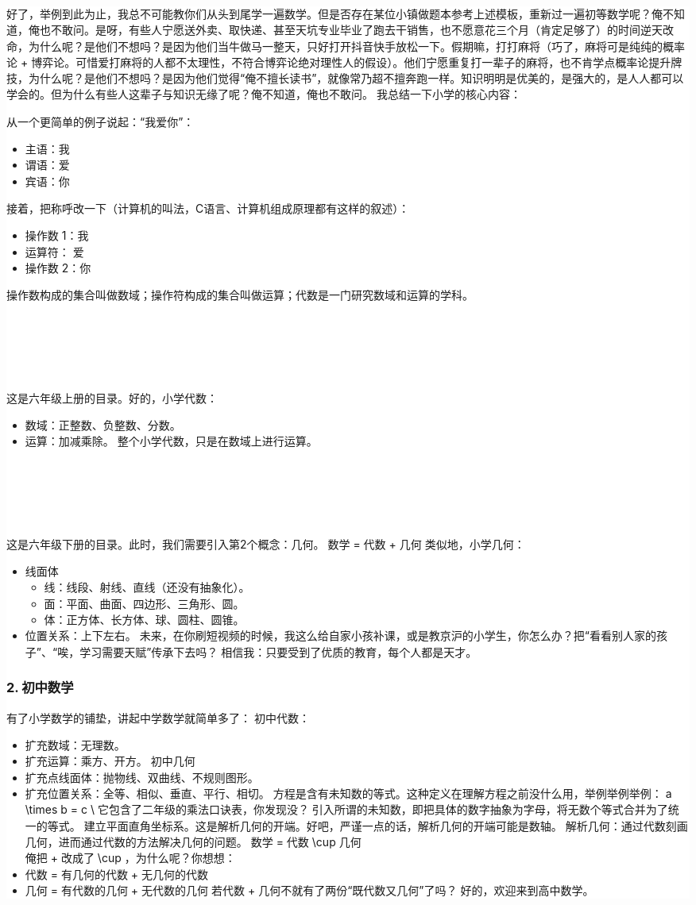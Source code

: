 好了，举例到此为止，我总不可能教你们从头到尾学一遍数学。但是否存在某位小镇做题本参考上述模板，重新过一遍初等数学呢？俺不知道，俺也不敢问。是呀，有些人宁愿送外卖、取快递、甚至天坑专业毕业了跑去干销售，也不愿意花三个月（肯定足够了）的时间逆天改命，为什么呢？是他们不想吗？是因为他们当牛做马一整天，只好打开抖音快手放松一下。假期嘛，打打麻将（巧了，麻将可是纯纯的概率论 + 博弈论。可惜爱打麻将的人都不太理性，不符合博弈论绝对理性人的假设）。他们宁愿重复打一辈子的麻将，也不肯学点概率论提升牌技，为什么呢？是他们不想吗？是因为他们觉得“俺不擅长读书”，就像常乃超不擅奔跑一样。知识明明是优美的，是强大的，是人人都可以学会的。但为什么有些人这辈子与知识无缘了呢？俺不知道，俺也不敢问。
我总结一下小学的核心内容：

从一个更简单的例子说起：“我爱你”：

+ 主语：我
+ 谓语：爱
+ 宾语：你

接着，把称呼改一下（计算机的叫法，C语言、计算机组成原理都有这样的叙述）：
+ 操作数 1：我
+ 运算符：   爱
+ 操作数 2：你


操作数构成的集合叫做数域；操作符构成的集合叫做运算；代数是一门研究数域和运算的学科。

<br/><br/>
​
<br/><br/>

这是六年级上册的目录。好的，小学代数：
+ 数域：正整数、负整数、分数。
+ 运算：加减乘除。
整个小学代数，只是在数域上进行运算。

<br/><br/>
​
<br/><br/>

这是六年级下册的目录。此时，我们需要引入第2个概念：几何。
数学 = 代数 + 几何
类似地，小学几何：
+ 线面体
  + 线：线段、射线、直线（还没有抽象化）。
  + 面：平面、曲面、四边形、三角形、圆。
  + 体：正方体、长方体、球、圆柱、圆锥。
+ 位置关系：上下左右。
未来，在你刷短视频的时候，我这么给自家小孩补课，或是教京沪的小学生，你怎么办？把“看看别人家的孩子”、“唉，学习需要天赋”传承下去吗？
相信我：只要受到了优质的教育，每个人都是天才。

### 2. 初中数学
 
有了小学数学的铺垫，讲起中学数学就简单多了：
初中代数：
+ 扩充数域：无理数。
+ 扩充运算：乘方、开方。
初中几何
+ 扩充点线面体：抛物线、双曲线、不规则图形。
+ 扩充位置关系：全等、相似、垂直、平行、相切。
方程是含有未知数的等式。这种定义在理解方程之前没什么用，举例举例举例：
a \times b = c \\ 
它包含了二年级的乘法口诀表，你发现没？
引入所谓的未知数，即把具体的数字抽象为字母，将无数个等式合并为了统一的等式。
建立平面直角坐标系。这是解析几何的开端。好吧，严谨一点的话，解析几何的开端可能是数轴。
解析几何：通过代数刻画几何，进而通过代数的方法解决几何的问题。
数学 = 代数 \cup 几何  
俺把 + 改成了 \cup ，为什么呢？你想想：
+ 代数 = 有几何的代数 + 无几何的代数
+ 几何 = 有代数的几何 + 无代数的几何
若代数 + 几何不就有了两份“既代数又几何”了吗？
好的，欢迎来到高中数学。
